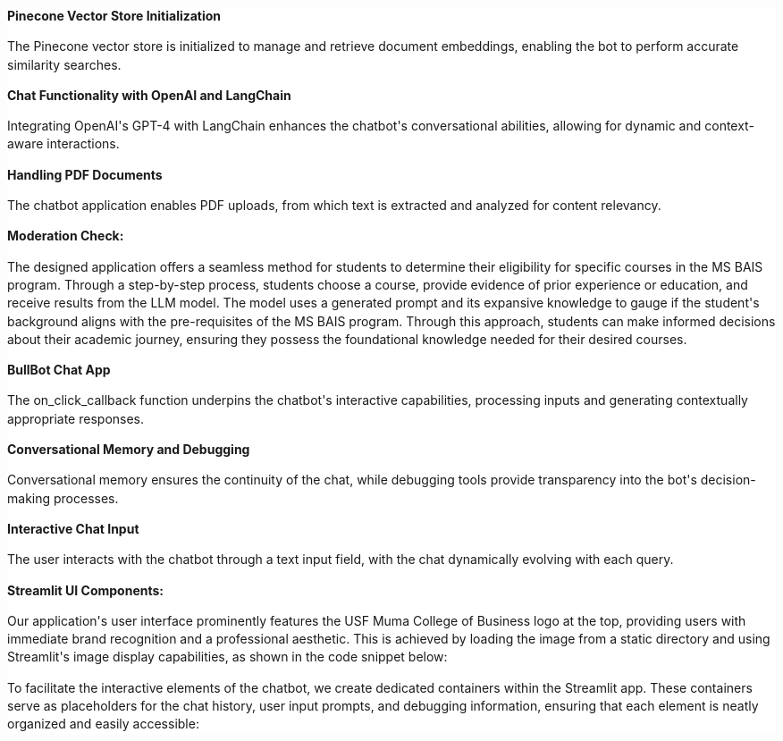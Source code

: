 **Pinecone Vector Store Initialization**

The Pinecone vector store is initialized to manage and retrieve document
embeddings, enabling the bot to perform accurate similarity searches.

**Chat Functionality with OpenAI and LangChain**

Integrating OpenAI's GPT-4 with LangChain enhances the chatbot's
conversational abilities, allowing for dynamic and context-aware
interactions.

**Handling PDF Documents**

The chatbot application enables PDF uploads, from which text is
extracted and analyzed for content relevancy.

**Moderation Check:**

The designed application offers a seamless method for students to
determine their eligibility for specific courses in the MS BAIS program.
Through a step-by-step process, students choose a course, provide
evidence of prior experience or education, and receive results from the
LLM model. The model uses a generated prompt and its expansive knowledge
to gauge if the student's background aligns with the pre-requisites of
the MS BAIS program. Through this approach, students can make informed
decisions about their academic journey, ensuring they possess the
foundational knowledge needed for their desired courses.

**BullBot Chat App**

The on_click_callback function underpins the chatbot's interactive
capabilities, processing inputs and generating contextually appropriate
responses.

**Conversational Memory and Debugging**

Conversational memory ensures the continuity of the chat, while
debugging tools provide transparency into the bot's decision-making
processes.

**Interactive Chat Input**

The user interacts with the chatbot through a text input field, with the
chat dynamically evolving with each query.

**Streamlit UI Components:**

Our application's user interface prominently features the USF Muma
College of Business logo at the top, providing users with immediate
brand recognition and a professional aesthetic. This is achieved by
loading the image from a static directory and using Streamlit's image
display capabilities, as shown in the code snippet below:

To facilitate the interactive elements of the chatbot, we create
dedicated containers within the Streamlit app. These containers serve as
placeholders for the chat history, user input prompts, and debugging
information, ensuring that each element is neatly organized and easily
accessible:

